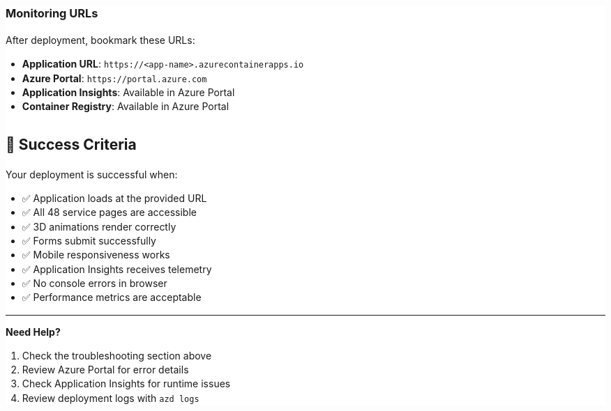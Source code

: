 ### Monitoring URLs
After deployment, bookmark these URLs:
- **Application URL**: `https://<app-name>.azurecontainerapps.io`
- **Azure Portal**: `https://portal.azure.com`
- **Application Insights**: Available in Azure Portal
- **Container Registry**: Available in Azure Portal

## 🎯 Success Criteria

Your deployment is successful when:
- ✅ Application loads at the provided URL
- ✅ All 48 service pages are accessible
- ✅ 3D animations render correctly
- ✅ Forms submit successfully
- ✅ Mobile responsiveness works
- ✅ Application Insights receives telemetry
- ✅ No console errors in browser
- ✅ Performance metrics are acceptable

---

**Need Help?** 
1. Check the troubleshooting section above
2. Review Azure Portal for error details
3. Check Application Insights for runtime issues
4. Review deployment logs with `azd logs`